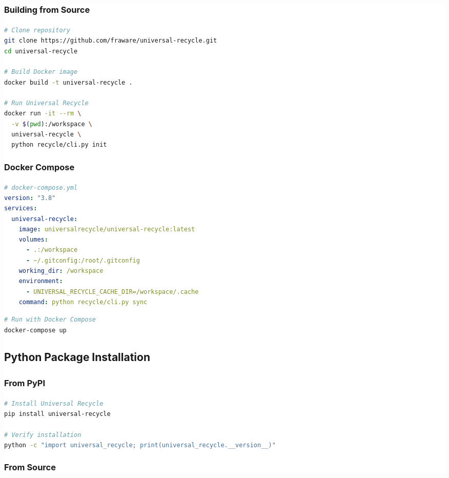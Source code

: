 ### Building from Source

```bash
# Clone repository
git clone https://github.com/fraware/universal-recycle.git
cd universal-recycle

# Build Docker image
docker build -t universal-recycle .

# Run Universal Recycle
docker run -it --rm \
  -v $(pwd):/workspace \
  universal-recycle \
  python recycle/cli.py init
```

### Docker Compose

```yaml
# docker-compose.yml
version: "3.8"
services:
  universal-recycle:
    image: universalrecycle/universal-recycle:latest
    volumes:
      - .:/workspace
      - ~/.gitconfig:/root/.gitconfig
    working_dir: /workspace
    environment:
      - UNIVERSAL_RECYCLE_CACHE_DIR=/workspace/.cache
    command: python recycle/cli.py sync
```

```bash
# Run with Docker Compose
docker-compose up
```

## Python Package Installation

### From PyPI

```bash
# Install Universal Recycle
pip install universal-recycle

# Verify installation
python -c "import universal_recycle; print(universal_recycle.__version__)"
```

### From Source
